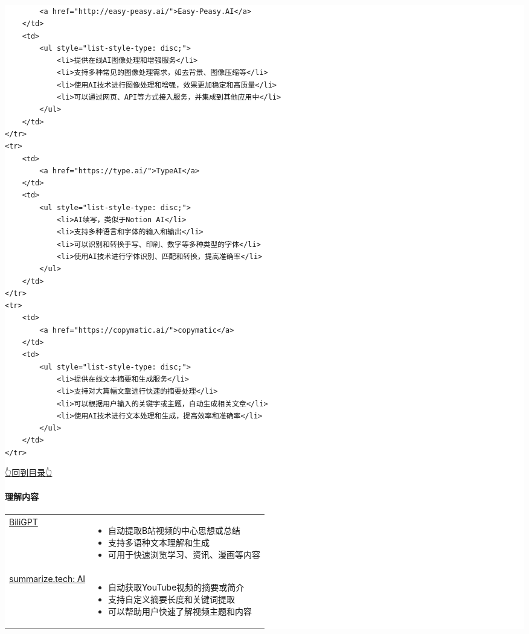             <a href="http://easy-peasy.ai/">Easy-Peasy.AI</a>
        </td>
        <td>
            <ul style="list-style-type: disc;">
                <li>提供在线AI图像处理和增强服务</li>
                <li>支持多种常见的图像处理需求，如去背景、图像压缩等</li>
                <li>使用AI技术进行图像处理和增强，效果更加稳定和高质量</li>
                <li>可以通过网页、API等方式接入服务，并集成到其他应用中</li>
            </ul>
        </td> 
    </tr>
    <tr>
        <td>
            <a href="https://type.ai/">TypeAI</a>
        </td>
        <td>
            <ul style="list-style-type: disc;">
                <li>AI续写，类似于Notion AI</li>
                <li>支持多种语言和字体的输入和输出</li>
                <li>可以识别和转换手写、印刷、数字等多种类型的字体</li>
                <li>使用AI技术进行字体识别、匹配和转换，提高准确率</li>
            </ul>
        </td> 
    </tr>
    <tr>
        <td>
            <a href="https://copymatic.ai/">copymatic</a>
        </td>
        <td>
            <ul style="list-style-type: disc;">
                <li>提供在线文本摘要和生成服务</li>
                <li>支持对大篇幅文章进行快速的摘要处理</li>
                <li>可以根据用户输入的关键字或主题，自动生成相关文章</li>
                <li>使用AI技术进行文本处理和生成，提高效率和准确率</li>
            </ul>
        </td> 
    </tr>
</table>

[👆回到目录👆](#目录)

<h4>理解内容</h4>
<table>
    <tr>
        <td>
            <a href="https://b.jimmylv.cn/">BiliGPT</a>
        </td>
        <td>
            <ul style="list-style-type: disc;">
                <li>自动提取B站视频的中心思想或总结</li>
                <li>支持多语种文本理解和生成</li>
                <li>可用于快速浏览学习、资讯、漫画等内容</li>
            </ul>
        </td> 
    </tr>
    <tr>
        <td>
            <a href="https://www.summarize.tech/">summarize.tech: AI</a>
        </td>
        <td>
            <ul style="list-style-type: disc;">
                <li>自动获取YouTube视频的摘要或简介</li>
                <li>支持自定义摘要长度和关键词提取</li>
                <li>可以帮助用户快速了解视频主题和内容</li>